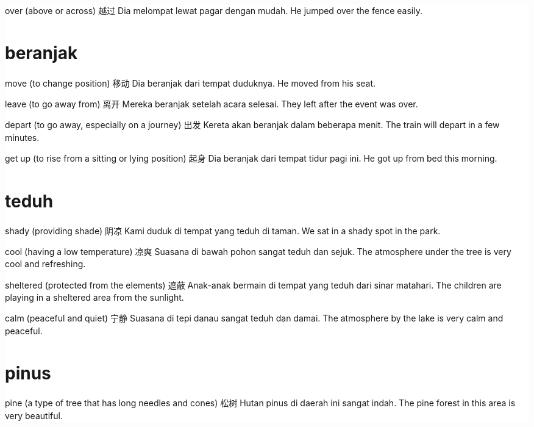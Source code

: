 over (above or across)
越过
Dia melompat lewat pagar dengan mudah.
He jumped over the fence easily.

# beranjak

move (to change position)
移动
Dia beranjak dari tempat duduknya.
He moved from his seat.

leave (to go away from)
离开
Mereka beranjak setelah acara selesai.
They left after the event was over.

depart (to go away, especially on a journey)
出发
Kereta akan beranjak dalam beberapa menit.
The train will depart in a few minutes.

get up (to rise from a sitting or lying position)
起身
Dia beranjak dari tempat tidur pagi ini.
He got up from bed this morning.

# teduh

shady (providing shade)
阴凉
Kami duduk di tempat yang teduh di taman.
We sat in a shady spot in the park.

cool (having a low temperature)
凉爽
Suasana di bawah pohon sangat teduh dan sejuk.
The atmosphere under the tree is very cool and refreshing.

sheltered (protected from the elements)
遮蔽
Anak-anak bermain di tempat yang teduh dari sinar matahari.
The children are playing in a sheltered area from the sunlight.

calm (peaceful and quiet)
宁静
Suasana di tepi danau sangat teduh dan damai.
The atmosphere by the lake is very calm and peaceful.

# pinus

pine (a type of tree that has long needles and cones)
松树
Hutan pinus di daerah ini sangat indah.
The pine forest in this area is very beautiful.
